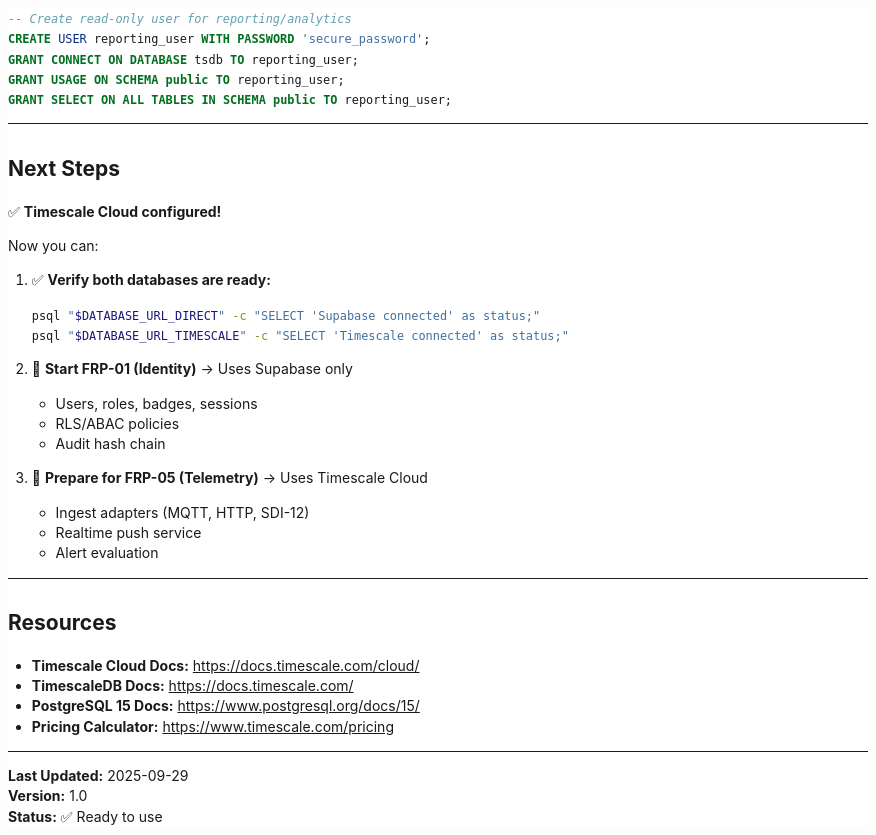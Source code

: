 ```sql
-- Create read-only user for reporting/analytics
CREATE USER reporting_user WITH PASSWORD 'secure_password';
GRANT CONNECT ON DATABASE tsdb TO reporting_user;
GRANT USAGE ON SCHEMA public TO reporting_user;
GRANT SELECT ON ALL TABLES IN SCHEMA public TO reporting_user;
```

---

## Next Steps

✅ **Timescale Cloud configured!**

Now you can:

1. ✅ **Verify both databases are ready:**
   ```bash
   psql "$DATABASE_URL_DIRECT" -c "SELECT 'Supabase connected' as status;"
   psql "$DATABASE_URL_TIMESCALE" -c "SELECT 'Timescale connected' as status;"
   ```

2. 🚧 **Start FRP-01 (Identity)** → Uses Supabase only
   - Users, roles, badges, sessions
   - RLS/ABAC policies
   - Audit hash chain

3. 🚧 **Prepare for FRP-05 (Telemetry)** → Uses Timescale Cloud
   - Ingest adapters (MQTT, HTTP, SDI-12)
   - Realtime push service
   - Alert evaluation

---

## Resources

- **Timescale Cloud Docs:** https://docs.timescale.com/cloud/
- **TimescaleDB Docs:** https://docs.timescale.com/
- **PostgreSQL 15 Docs:** https://www.postgresql.org/docs/15/
- **Pricing Calculator:** https://www.timescale.com/pricing

---

**Last Updated:** 2025-09-29  
**Version:** 1.0  
**Status:** ✅ Ready to use
